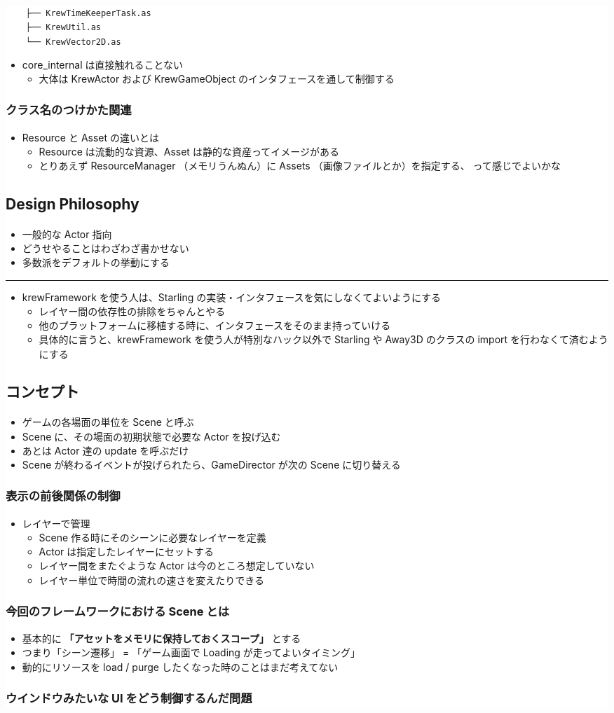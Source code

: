         ├── KrewTimeKeeperTask.as
        ├── KrewUtil.as
        └── KrewVector2D.as

- core_internal は直接触れることない
    - 大体は KrewActor および KrewGameObject のインタフェースを通して制御する


### クラス名のつけかた関連

- Resource と Asset の違いとは
    - Resource は流動的な資源、Asset は静的な資産ってイメージがある
    - とりあえず ResourceManager （メモリうんぬん）に Assets （画像ファイルとか）を指定する、
      って感じでよいかな


## Design Philosophy

- 一般的な Actor 指向
- どうせやることはわざわざ書かせない
- 多数派をデフォルトの挙動にする

___

- krewFramework を使う人は、Starling の実装・インタフェースを気にしなくてよいようにする
    - レイヤー間の依存性の排除をちゃんとやる
    - 他のプラットフォームに移植する時に、インタフェースをそのまま持っていける
    - 具体的に言うと、krewFramework を使う人が特別なハック以外で
      Starling や Away3D のクラスの import を行わなくて済むようにする

## コンセプト

- ゲームの各場面の単位を Scene と呼ぶ
- Scene に、その場面の初期状態で必要な Actor を投げ込む
- あとは Actor 達の update を呼ぶだけ
- Scene が終わるイベントが投げられたら、GameDirector が次の Scene に切り替える

### 表示の前後関係の制御

- レイヤーで管理
    - Scene 作る時にそのシーンに必要なレイヤーを定義
    - Actor は指定したレイヤーにセットする
    - レイヤー間をまたぐような Actor は今のところ想定していない
    - レイヤー単位で時間の流れの速さを変えたりできる

### 今回のフレームワークにおける Scene とは

- 基本的に **「アセットをメモリに保持しておくスコープ」** とする
- つまり「シーン遷移」 = 「ゲーム画面で Loading が走ってよいタイミング」
- 動的にリソースを load / purge したくなった時のことはまだ考えてない

### ウインドウみたいな UI をどう制御するんだ問題
